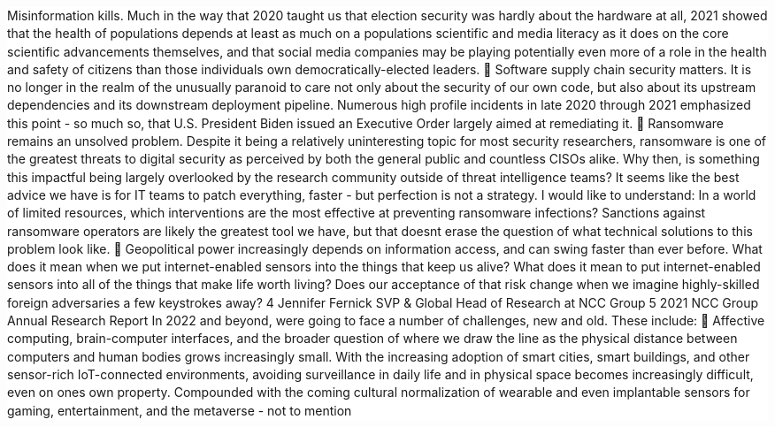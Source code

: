 Misinformation kills. Much in the way that 2020 taught 
us that election security was hardly about the hardware 
at all, 2021 showed that the health of populations 
depends at least as much on a populations scientific 
and media literacy as it does on the core scientific 
advancements themselves, and that social media 
companies may be playing potentially even more of 
a role in the health and safety of citizens than those 
individuals own democratically\-elected leaders.

Software supply chain security matters. It is no longer 
in the realm of the unusually paranoid to care not only 
about the security of our own code, but also about its 
upstream dependencies and its downstream deployment 
pipeline. Numerous high profile incidents in late 2020 
through 2021 emphasized this point \- so much so, 
that U.S. President Biden issued an Executive Order 
largely aimed at remediating it.

Ransomware remains an unsolved problem. 
Despite it being a relatively uninteresting topic for most 
security researchers, ransomware is one of the greatest 
threats to digital security as perceived by both the general 
public and countless CISOs alike. Why then, is something 
this impactful being largely overlooked by the research 
community outside of threat intelligence teams? It seems 
like the best advice we have is for IT teams to patch 
everything, faster \- but perfection is not a strategy. 
I would like to understand: In a world of limited resources, 
which interventions are the most effective at preventing 
ransomware infections? Sanctions against ransomware 
operators are likely the greatest tool we have, but that 
doesnt erase the question of what technical solutions 
to this problem look like. 

Geopolitical power increasingly depends on 
information access, and can swing faster than 
ever before. What does it mean when we put 
internet\-enabled sensors into the things that keep 
us alive? What does it mean to put internet\-enabled 
sensors into all of the things that make life worth living? 
Does our acceptance of that risk change when we 
imagine highly\-skilled foreign adversaries a few 
keystrokes away?
4
Jennifer Fernick
SVP \& Global Head of Research at NCC Group
5
2021 NCC Group Annual Research Report
In 2022 and beyond, were going to face
a number of challenges, new and old. 
These include:

Affective computing, brain\-computer interfaces, 
and the broader question of where we draw the line 
as the physical distance between computers and 
human bodies grows increasingly small. With the 
increasing adoption of smart cities, smart buildings, and 
other sensor\-rich IoT\-connected environments, avoiding 
surveillance in daily life and in physical space becomes 
increasingly difficult, even on ones own property. 
Compounded with the coming cultural normalization 
of wearable and even implantable sensors for gaming, 
entertainment, and the metaverse \- not to mention 